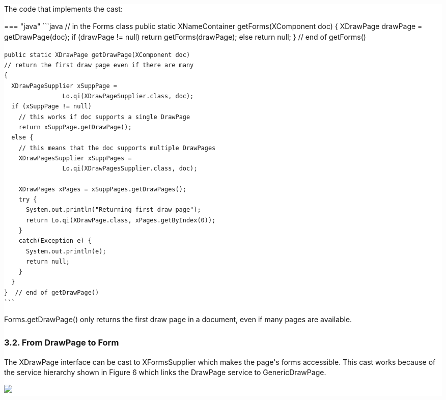 The code that implements the cast:

=== "java"
    ```java
    // in the Forms class
    public static XNameContainer getForms(XComponent doc)
    {
      XDrawPage drawPage = getDrawPage(doc);
      if (drawPage != null)
        return getForms(drawPage);
      else
        return null;
    }  // end of getForms()
    
    
    
    public static XDrawPage getDrawPage(XComponent doc)
    // return the first draw page even if there are many
    {
      XDrawPageSupplier xSuppPage =
                    Lo.qi(XDrawPageSupplier.class, doc);
      if (xSuppPage != null)
        // this works if doc supports a single DrawPage
        return xSuppPage.getDrawPage();
      else {
        // this means that the doc supports multiple DrawPages
        XDrawPagesSupplier xSuppPages =
                    Lo.qi(XDrawPagesSupplier.class, doc);
    
        XDrawPages xPages = xSuppPages.getDrawPages();
        try {
          System.out.println("Returning first draw page");
          return Lo.qi(XDrawPage.class, xPages.getByIndex(0));
        }
        catch(Exception e) {
          System.out.println(e);
          return null;
        }
      }
    }  // end of getDrawPage()
    ```

Forms.getDrawPage() only returns the first draw page in a document, even if many
pages are available.


### 3.2.  From DrawPage to Form

The XDrawPage interface can be cast to XFormsSupplier which makes the page's
forms accessible. This cast works because of the service hierarchy shown in Figure 6
which links the DrawPage service to GenericDrawPage.


![](images/39-Forms_API_Overview-6.png)
